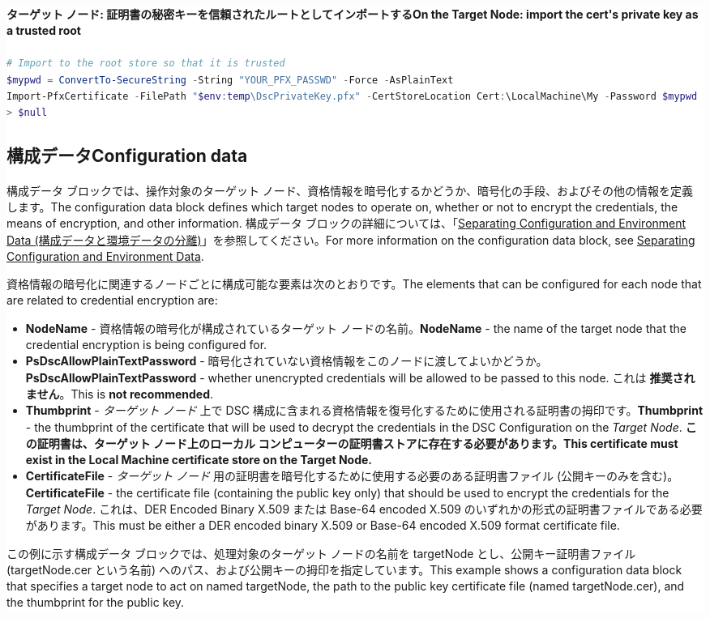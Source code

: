 #### <a name="on-the-target-node-import-the-certs-private-key-as-a-trusted-root"></a><span data-ttu-id="99c6d-187">ターゲット ノード: 証明書の秘密キーを信頼されたルートとしてインポートする</span><span class="sxs-lookup"><span data-stu-id="99c6d-187">On the Target Node: import the cert's private key as a trusted root</span></span>

```powershell
# Import to the root store so that it is trusted
$mypwd = ConvertTo-SecureString -String "YOUR_PFX_PASSWD" -Force -AsPlainText
Import-PfxCertificate -FilePath "$env:temp\DscPrivateKey.pfx" -CertStoreLocation Cert:\LocalMachine\My -Password $mypwd > $null
```

## <a name="configuration-data"></a><span data-ttu-id="99c6d-188">構成データ</span><span class="sxs-lookup"><span data-stu-id="99c6d-188">Configuration data</span></span>

<span data-ttu-id="99c6d-189">構成データ ブロックでは、操作対象のターゲット ノード、資格情報を暗号化するかどうか、暗号化の手段、およびその他の情報を定義します。</span><span class="sxs-lookup"><span data-stu-id="99c6d-189">The configuration data block defines which target nodes to operate on, whether or not to encrypt the credentials, the means of encryption, and other information.</span></span> <span data-ttu-id="99c6d-190">構成データ ブロックの詳細については、「[Separating Configuration and Environment Data (構成データと環境データの分離)](../configurations/configData.md)」を参照してください。</span><span class="sxs-lookup"><span data-stu-id="99c6d-190">For more information on the configuration data block, see [Separating Configuration and Environment Data](../configurations/configData.md).</span></span>

<span data-ttu-id="99c6d-191">資格情報の暗号化に関連するノードごとに構成可能な要素は次のとおりです。</span><span class="sxs-lookup"><span data-stu-id="99c6d-191">The elements that can be configured for each node that are related to credential encryption are:</span></span>

- <span data-ttu-id="99c6d-192">**NodeName** - 資格情報の暗号化が構成されているターゲット ノードの名前。</span><span class="sxs-lookup"><span data-stu-id="99c6d-192">**NodeName** - the name of the target node that the credential encryption is being configured for.</span></span>
- <span data-ttu-id="99c6d-193">**PsDscAllowPlainTextPassword** - 暗号化されていない資格情報をこのノードに渡してよいかどうか。</span><span class="sxs-lookup"><span data-stu-id="99c6d-193">**PsDscAllowPlainTextPassword** - whether unencrypted credentials will be allowed to be passed to this node.</span></span> <span data-ttu-id="99c6d-194">これは **推奨されません**。</span><span class="sxs-lookup"><span data-stu-id="99c6d-194">This is **not recommended**.</span></span>
- <span data-ttu-id="99c6d-195">**Thumbprint** - _ターゲット ノード_ 上で DSC 構成に含まれる資格情報を復号化するために使用される証明書の拇印です。</span><span class="sxs-lookup"><span data-stu-id="99c6d-195">**Thumbprint** - the thumbprint of the certificate that will be used to decrypt the credentials in the DSC Configuration on the _Target Node_.</span></span> <span data-ttu-id="99c6d-196">**この証明書は、ターゲット ノード上のローカル コンピューターの証明書ストアに存在する必要があります。**</span><span class="sxs-lookup"><span data-stu-id="99c6d-196">**This certificate must exist in the Local Machine certificate store on the Target Node.**</span></span>
- <span data-ttu-id="99c6d-197">**CertificateFile** - _ターゲット ノード_ 用の証明書を暗号化するために使用する必要のある証明書ファイル (公開キーのみを含む)。</span><span class="sxs-lookup"><span data-stu-id="99c6d-197">**CertificateFile** - the certificate file (containing the public key only) that should be used to encrypt the credentials for the _Target Node_.</span></span> <span data-ttu-id="99c6d-198">これは、DER Encoded Binary X.509 または Base-64 encoded X.509 のいずれかの形式の証明書ファイルである必要があります。</span><span class="sxs-lookup"><span data-stu-id="99c6d-198">This must be either a DER encoded binary X.509 or Base-64 encoded X.509 format certificate file.</span></span>

<span data-ttu-id="99c6d-199">この例に示す構成データ ブロックでは、処理対象のターゲット ノードの名前を targetNode とし、公開キー証明書ファイル (targetNode.cer という名前) へのパス、および公開キーの拇印を指定しています。</span><span class="sxs-lookup"><span data-stu-id="99c6d-199">This example shows a configuration data block that specifies a target node to act on named targetNode, the path to the public key certificate file (named targetNode.cer), and the thumbprint for the public key.</span></span>
